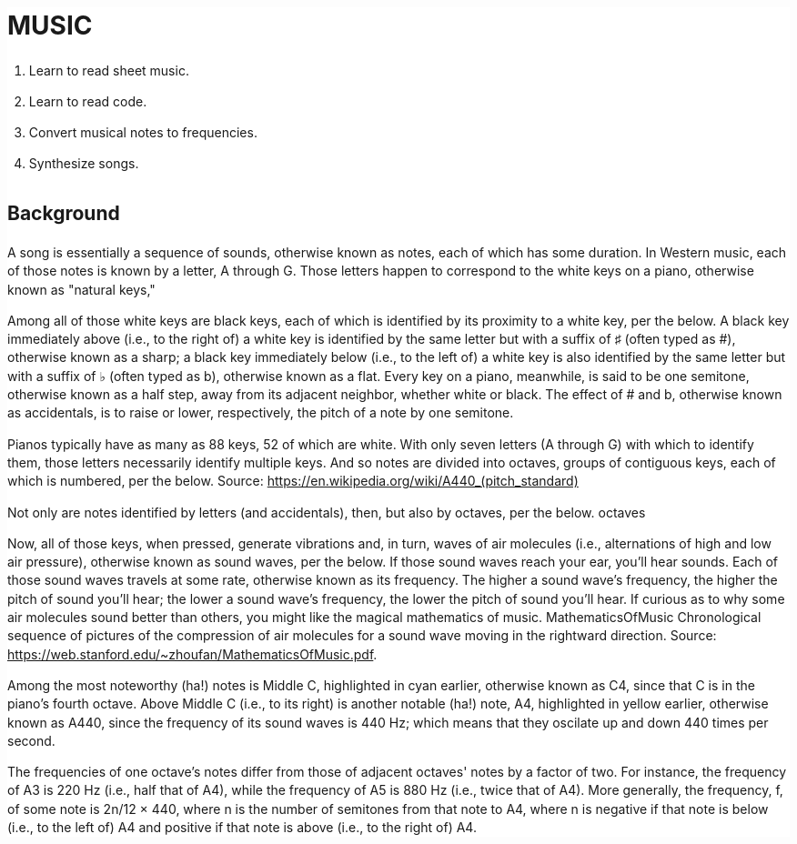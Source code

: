 # MUSIC

1. Learn to read sheet music.

2. Learn to read code.

3. Convert musical notes to frequencies.

4. Synthesize songs.

## Background

A song is essentially a sequence of sounds, otherwise known as notes, each of which has some duration. In Western music, each of those notes is known by a letter, A through G. Those letters happen to correspond to the white keys on a piano, otherwise known as "natural keys,"


Among all of those white keys are black keys, each of which is identified by its proximity to a white key, per the below. A black key immediately above (i.e., to the right of) a white key is identified by the same letter but with a suffix of ♯ (often typed as #), otherwise known as a sharp; a black key immediately below (i.e., to the left of) a white key is also identified by the same letter but with a suffix of ♭ (often typed as b), otherwise known as a flat. Every key on a piano, meanwhile, is said to be one semitone, otherwise known as a half step, away from its adjacent neighbor, whether white or black. The effect of # and b, otherwise known as accidentals, is to raise or lower, respectively, the pitch of a note by one semitone.


Pianos typically have as many as 88 keys, 52 of which are white. With only seven letters (A through G) with which to identify them, those letters necessarily identify multiple keys. And so notes are divided into octaves, groups of contiguous keys, each of which is numbered, per the below.
Source: https://en.wikipedia.org/wiki/A440_(pitch_standard)

Not only are notes identified by letters (and accidentals), then, but also by octaves, per the below.
octaves

Now, all of those keys, when pressed, generate vibrations and, in turn, waves of air molecules (i.e., alternations of high and low air pressure), otherwise known as sound waves, per the below. If those sound waves reach your ear, you’ll hear sounds. Each of those sound waves travels at some rate, otherwise known as its frequency. The higher a sound wave’s frequency, the higher the pitch of sound you’ll hear; the lower a sound wave’s frequency, the lower the pitch of sound you’ll hear. If curious as to why some air molecules sound better than others, you might like the magical mathematics of music.
MathematicsOfMusic
Chronological sequence of pictures of the compression of air molecules for a sound wave moving in the rightward direction. Source: https://web.stanford.edu/~zhoufan/MathematicsOfMusic.pdf.

Among the most noteworthy (ha!) notes is Middle C, highlighted in cyan earlier, otherwise known as C4, since that C is in the piano’s fourth octave. Above Middle C (i.e., to its right) is another notable (ha!) note, A4, highlighted in yellow earlier, otherwise known as A440, since the frequency of its sound waves is 440 Hz; which means that they oscilate up and down 440 times per second.

The frequencies of one octave’s notes differ from those of adjacent octaves' notes by a factor of two. For instance, the frequency of A3 is 220 Hz (i.e., half that of A4), while the frequency of A5 is 880 Hz (i.e., twice that of A4). More generally, the frequency, f, of some note is 2n/12 × 440, where n is the number of semitones from that note to A4, where n is negative if that note is below (i.e., to the left of) A4 and positive if that note is above (i.e., to the right of) A4.

